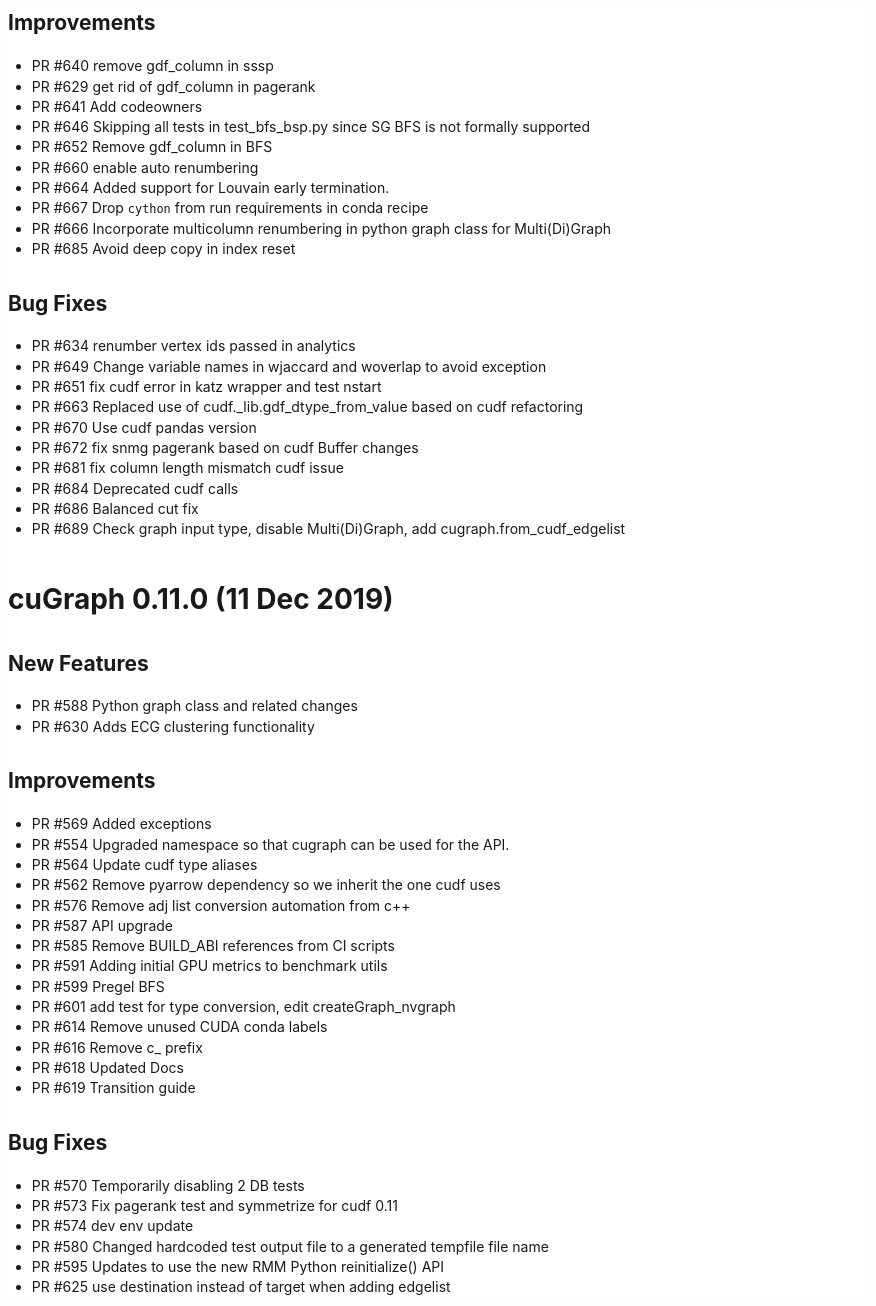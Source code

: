 ## Improvements
- PR #640 remove gdf_column in sssp
- PR #629 get rid of gdf_column in pagerank
- PR #641 Add codeowners
- PR #646 Skipping all tests in test_bfs_bsp.py since SG BFS is not formally supported
- PR #652 Remove gdf_column in BFS
- PR #660 enable auto renumbering
- PR #664 Added support for Louvain early termination.
- PR #667 Drop `cython` from run requirements in conda recipe
- PR #666 Incorporate multicolumn renumbering in python graph class for Multi(Di)Graph
- PR #685 Avoid deep copy in index reset

## Bug Fixes
- PR #634 renumber vertex ids passed in analytics
- PR #649 Change variable names in wjaccard and woverlap to avoid exception
- PR #651 fix cudf error in katz wrapper and test nstart
- PR #663 Replaced use of cudf._lib.gdf_dtype_from_value based on cudf refactoring
- PR #670 Use cudf pandas version
- PR #672 fix snmg pagerank based on cudf Buffer changes
- PR #681 fix column length mismatch cudf issue
- PR #684 Deprecated cudf calls
- PR #686 Balanced cut fix
- PR #689 Check graph input type, disable Multi(Di)Graph, add cugraph.from_cudf_edgelist


# cuGraph 0.11.0 (11 Dec 2019)

## New Features
- PR #588 Python graph class and related changes
- PR #630 Adds ECG clustering functionality

## Improvements
- PR #569 Added exceptions
- PR #554 Upgraded namespace so that cugraph can be used for the API.
- PR #564 Update cudf type aliases
- PR #562 Remove pyarrow dependency so we inherit the one cudf uses
- PR #576 Remove adj list conversion automation from c++
- PR #587 API upgrade
- PR #585 Remove BUILD_ABI references from CI scripts
- PR #591 Adding initial GPU metrics to benchmark utils
- PR #599 Pregel BFS
- PR #601 add test for type conversion, edit createGraph_nvgraph
- PR #614 Remove unused CUDA conda labels
- PR #616 Remove c_ prefix
- PR #618 Updated Docs
- PR #619 Transition guide

## Bug Fixes
- PR #570 Temporarily disabling 2 DB tests
- PR #573 Fix pagerank test and symmetrize for cudf 0.11
- PR #574 dev env update
- PR #580 Changed hardcoded test output file to a generated tempfile file name
- PR #595 Updates to use the new RMM Python reinitialize() API
- PR #625 use destination instead of target when adding edgelist
